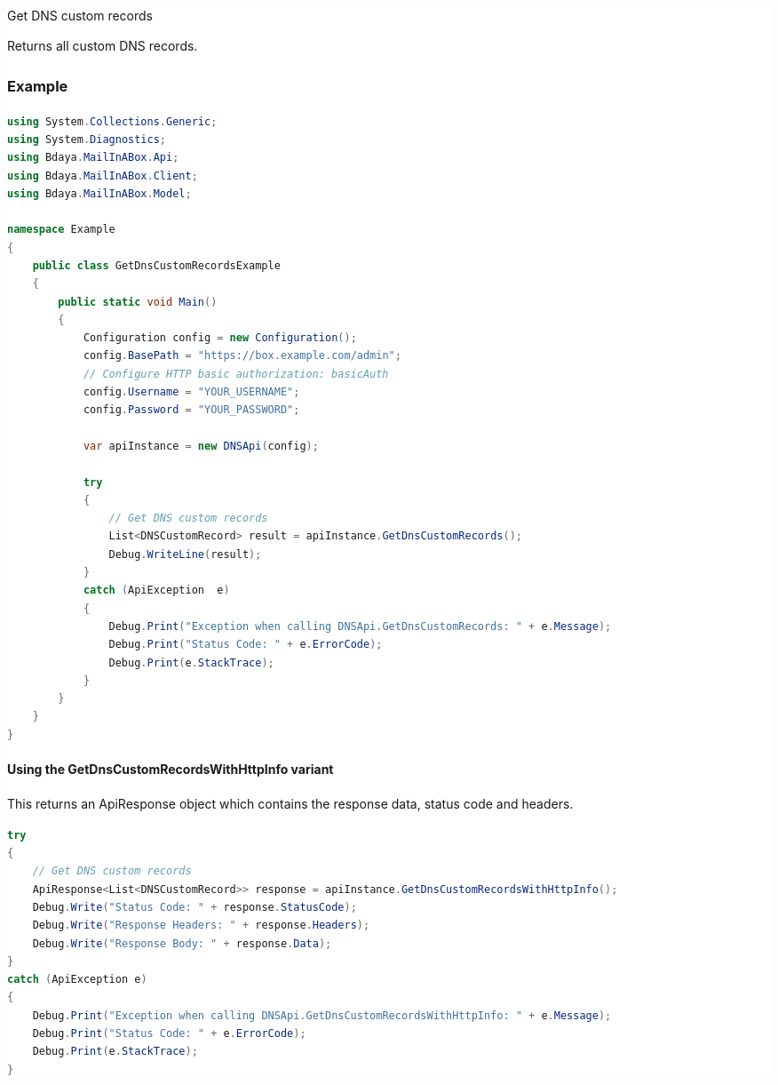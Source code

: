 Get DNS custom records

Returns all custom DNS records.

### Example
```csharp
using System.Collections.Generic;
using System.Diagnostics;
using Bdaya.MailInABox.Api;
using Bdaya.MailInABox.Client;
using Bdaya.MailInABox.Model;

namespace Example
{
    public class GetDnsCustomRecordsExample
    {
        public static void Main()
        {
            Configuration config = new Configuration();
            config.BasePath = "https://box.example.com/admin";
            // Configure HTTP basic authorization: basicAuth
            config.Username = "YOUR_USERNAME";
            config.Password = "YOUR_PASSWORD";

            var apiInstance = new DNSApi(config);

            try
            {
                // Get DNS custom records
                List<DNSCustomRecord> result = apiInstance.GetDnsCustomRecords();
                Debug.WriteLine(result);
            }
            catch (ApiException  e)
            {
                Debug.Print("Exception when calling DNSApi.GetDnsCustomRecords: " + e.Message);
                Debug.Print("Status Code: " + e.ErrorCode);
                Debug.Print(e.StackTrace);
            }
        }
    }
}
```

#### Using the GetDnsCustomRecordsWithHttpInfo variant
This returns an ApiResponse object which contains the response data, status code and headers.

```csharp
try
{
    // Get DNS custom records
    ApiResponse<List<DNSCustomRecord>> response = apiInstance.GetDnsCustomRecordsWithHttpInfo();
    Debug.Write("Status Code: " + response.StatusCode);
    Debug.Write("Response Headers: " + response.Headers);
    Debug.Write("Response Body: " + response.Data);
}
catch (ApiException e)
{
    Debug.Print("Exception when calling DNSApi.GetDnsCustomRecordsWithHttpInfo: " + e.Message);
    Debug.Print("Status Code: " + e.ErrorCode);
    Debug.Print(e.StackTrace);
}
```
